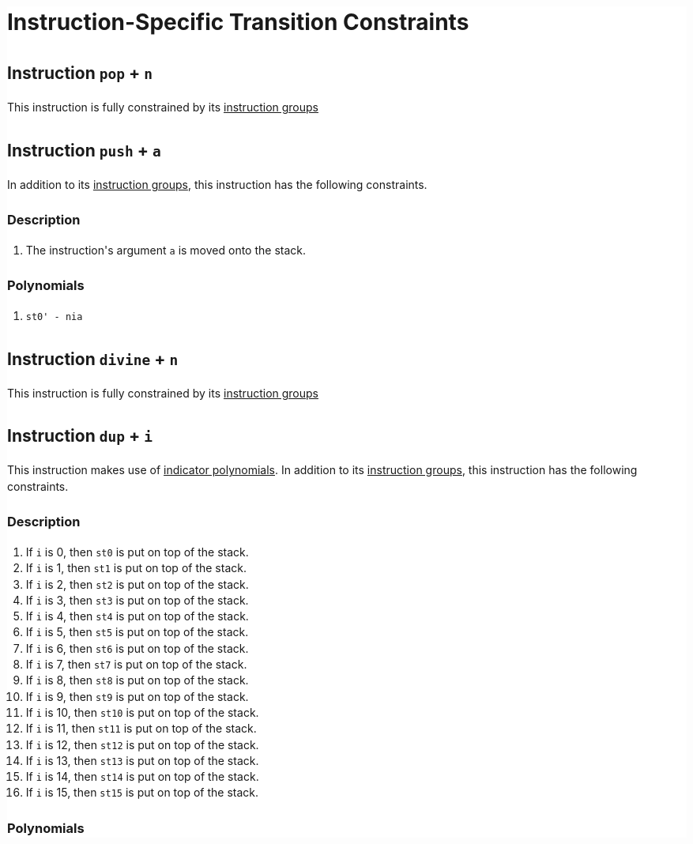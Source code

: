# Instruction-Specific Transition Constraints

## Instruction `pop` + `n`

This instruction is fully constrained by its [instruction groups](instruction-groups.md)

## Instruction `push` + `a`

In addition to its [instruction groups](instruction-groups.md), this instruction has the following constraints.

### Description

1. The instruction's argument `a` is moved onto the stack.

### Polynomials

1. `st0' - nia`

## Instruction `divine` + `n`

This instruction is fully constrained by its [instruction groups](instruction-groups.md)

## Instruction `dup` + `i`

This instruction makes use of [indicator polynomials](instruction-groups.md#indicator-polynomials-ind_ihv3-hv2-hv1-hv0).
In addition to its [instruction groups](instruction-groups.md), this instruction has the following constraints.

### Description

1. If `i` is 0, then `st0` is put on top of the stack.
1. If `i` is 1, then `st1` is put on top of the stack.
1. If `i` is 2, then `st2` is put on top of the stack.
1. If `i` is 3, then `st3` is put on top of the stack.
1. If `i` is 4, then `st4` is put on top of the stack.
1. If `i` is 5, then `st5` is put on top of the stack.
1. If `i` is 6, then `st6` is put on top of the stack.
1. If `i` is 7, then `st7` is put on top of the stack.
1. If `i` is 8, then `st8` is put on top of the stack.
1. If `i` is 9, then `st9` is put on top of the stack.
1. If `i` is 10, then `st10` is put on top of the stack.
1. If `i` is 11, then `st11` is put on top of the stack.
1. If `i` is 12, then `st12` is put on top of the stack.
1. If `i` is 13, then `st13` is put on top of the stack.
1. If `i` is 14, then `st14` is put on top of the stack.
1. If `i` is 15, then `st15` is put on top of the stack.

### Polynomials
